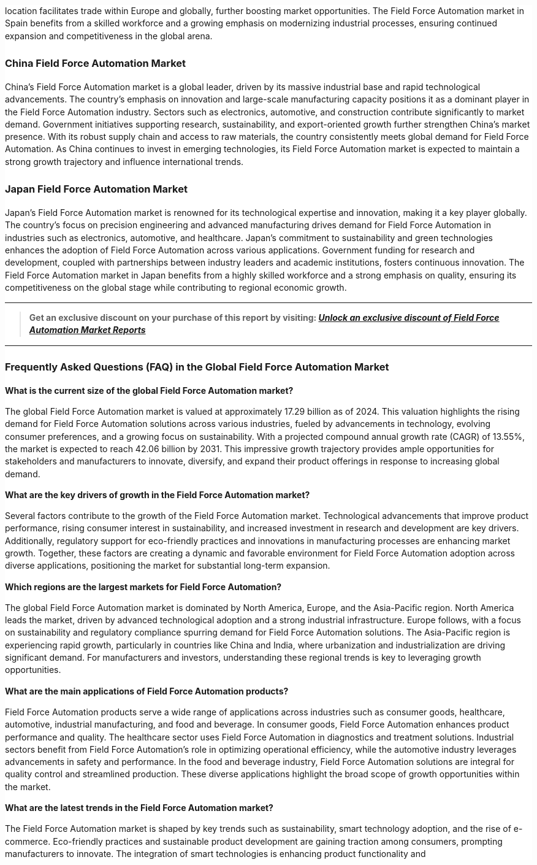 location facilitates trade within Europe and globally, further boosting market opportunities. The Field Force Automation market in Spain benefits from a skilled workforce and a growing emphasis on modernizing industrial processes, ensuring continued expansion and competitiveness in the global arena.</p><h3>China Field Force Automation Market</h3><p>China&rsquo;s Field Force Automation market is a global leader, driven by its massive industrial base and rapid technological advancements. The country&rsquo;s emphasis on innovation and large-scale manufacturing capacity positions it as a dominant player in the Field Force Automation industry. Sectors such as electronics, automotive, and construction contribute significantly to market demand. Government initiatives supporting research, sustainability, and export-oriented growth further strengthen China&rsquo;s market presence. With its robust supply chain and access to raw materials, the country consistently meets global demand for Field Force Automation. As China continues to invest in emerging technologies, its Field Force Automation market is expected to maintain a strong growth trajectory and influence international trends.</p><h3>Japan Field Force Automation Market</h3><p>Japan&rsquo;s Field Force Automation market is renowned for its technological expertise and innovation, making it a key player globally. The country&rsquo;s focus on precision engineering and advanced manufacturing drives demand for Field Force Automation in industries such as electronics, automotive, and healthcare. Japan&rsquo;s commitment to sustainability and green technologies enhances the adoption of Field Force Automation across various applications. Government funding for research and development, coupled with partnerships between industry leaders and academic institutions, fosters continuous innovation. The Field Force Automation market in Japan benefits from a highly skilled workforce and a strong emphasis on quality, ensuring its competitiveness on the global stage while contributing to regional economic growth.</p><hr /><blockquote><p><strong>Get an exclusive discount on your purchase of this report by visiting: <em><a href="://marketresearchpulse.com/ask-for-discount/99820?utm_source=Github&amp;utm_medium=020">Unlock an exclusive discount of Field Force Automation Market Reports</a></em>&nbsp;</strong></p></blockquote><hr /><h3>Frequently Asked Questions (FAQ) in the Global Field Force Automation Market</h3><p><strong>What is the current size of the global Field Force Automation market?</strong></p><p>The global Field Force Automation market is valued at approximately 17.29 billion as of 2024. This valuation highlights the rising demand for Field Force Automation solutions across various industries, fueled by advancements in technology, evolving consumer preferences, and a growing focus on sustainability. With a projected compound annual growth rate (CAGR) of 13.55%, the market is expected to reach 42.06 billion by 2031. This impressive growth trajectory provides ample opportunities for stakeholders and manufacturers to innovate, diversify, and expand their product offerings in response to increasing global demand.</p><p><strong>What are the key drivers of growth in the Field Force Automation market?</strong></p><p>Several factors contribute to the growth of the Field Force Automation market. Technological advancements that improve product performance, rising consumer interest in sustainability, and increased investment in research and development are key drivers. Additionally, regulatory support for eco-friendly practices and innovations in manufacturing processes are enhancing market growth. Together, these factors are creating a dynamic and favorable environment for Field Force Automation adoption across diverse applications, positioning the market for substantial long-term expansion.</p><p><strong>Which regions are the largest markets for Field Force Automation?</strong></p><p>The global Field Force Automation market is dominated by North America, Europe, and the Asia-Pacific region. North America leads the market, driven by advanced technological adoption and a strong industrial infrastructure. Europe follows, with a focus on sustainability and regulatory compliance spurring demand for Field Force Automation solutions. The Asia-Pacific region is experiencing rapid growth, particularly in countries like China and India, where urbanization and industrialization are driving significant demand. For manufacturers and investors, understanding these regional trends is key to leveraging growth opportunities.</p><p><strong>What are the main applications of Field Force Automation products?</strong></p><p>Field Force Automation products serve a wide range of applications across industries such as consumer goods, healthcare, automotive, industrial manufacturing, and food and beverage. In consumer goods, Field Force Automation enhances product performance and quality. The healthcare sector uses Field Force Automation in diagnostics and treatment solutions. Industrial sectors benefit from Field Force Automation&rsquo;s role in optimizing operational efficiency, while the automotive industry leverages advancements in safety and performance. In the food and beverage industry, Field Force Automation solutions are integral for quality control and streamlined production. These diverse applications highlight the broad scope of growth opportunities within the market.</p><p><strong>What are the latest trends in the Field Force Automation market?</strong></p><p>The Field Force Automation market is shaped by key trends such as sustainability, smart technology adoption, and the rise of e-commerce. Eco-friendly practices and sustainable product development are gaining traction among consumers, prompting manufacturers to innovate. The integration of smart technologies is enhancing product functionality and